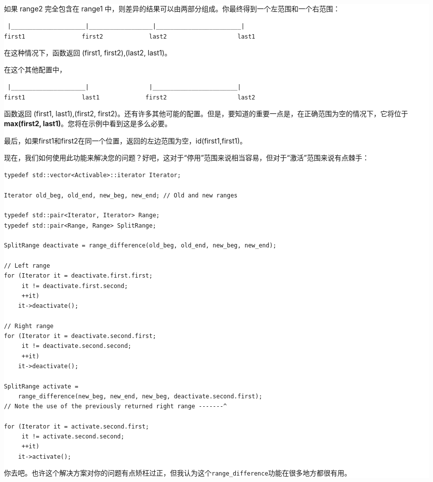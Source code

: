 如果 range2 完全包含在 range1 中，则差异的结果可以由两部分组成。你最终得到一个左范围和一个右范围：

```
 |_____________________|__________________|________________________|    
first1                first2             last2                    last1 
```

在这种情况下，函数返回 (first1, first2),(last2, last1)。

在这个其他配置中，

```
 |_____________________|                 |________________________|    
first1                last1             first2                    last2 
```

函数返回 (first1, last1),(first2, first2)。还有许多其他可能的配置。但是，要知道的重要一点是，在正确范围为空的情况下，它将位于**max(first2, last1)**。您将在示例中看到这是多么必要。

最后，如果first1和first2在同一个位置，返回的左边范围为空，id(first1,first1)。

现在，我们如何使用此功能来解决您的问题？好吧，这对于“停用”范围来说相当容易，但对于“激活”范围来说有点棘手：

```
typedef std::vector<Activable>::iterator Iterator;

Iterator old_beg, old_end, new_beg, new_end; // Old and new ranges

typedef std::pair<Iterator, Iterator> Range;
typedef std::pair<Range, Range> SplitRange;

SplitRange deactivate = range_difference(old_beg, old_end, new_beg, new_end);

// Left range
for (Iterator it = deactivate.first.first;
     it != deactivate.first.second;
     ++it)
    it->deactivate();

// Right range
for (Iterator it = deactivate.second.first;
     it != deactivate.second.second;
     ++it)
    it->deactivate();

SplitRange activate = 
    range_difference(new_beg, new_end, new_beg, deactivate.second.first);
// Note the use of the previously returned right range -------^

for (Iterator it = activate.second.first;
     it != activate.second.second;
     ++it)
    it->activate(); 
```

你去吧。也许这个解决方案对你的问题有点矫枉过正，但我​​认为这个`range_difference`功能在很多地方都很有用。

